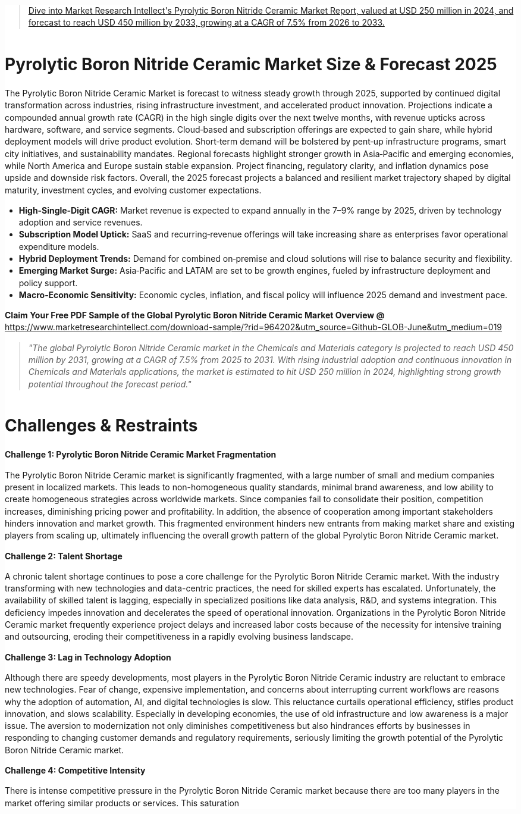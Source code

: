 <blockquote class="w-auto"><p><a href="https://www.marketresearchintellect.com/download-sample/?rid=964202&amp;utm_source=Github-GLOB-June&amp;utm_medium=019">Dive into Market Research Intellect's Pyrolytic Boron Nitride Ceramic Market Report, valued at USD 250 million in 2024, and forecast to reach USD 450 million by 2033, growing at a CAGR of 7.5% from 2026 to 2033.</a></p></blockquote><p><h1>Pyrolytic Boron Nitride Ceramic Market Size & Forecast 2025</h1><p>The Pyrolytic Boron Nitride Ceramic Market is forecast to witness steady growth through 2025, supported by continued digital transformation across industries, rising infrastructure investment, and accelerated product innovation. Projections indicate a compounded annual growth rate (CAGR) in the high single digits over the next twelve months, with revenue upticks across hardware, software, and service segments. Cloud‑based and subscription offerings are expected to gain share, while hybrid deployment models will drive product evolution. Short‑term demand will be bolstered by pent‑up infrastructure programs, smart city initiatives, and sustainability mandates. Regional forecasts highlight stronger growth in Asia‑Pacific and emerging economies, while North America and Europe sustain stable expansion. Project financing, regulatory clarity, and inflation dynamics pose upside and downside risk factors. Overall, the 2025 forecast projects a balanced and resilient market trajectory shaped by digital maturity, investment cycles, and evolving customer expectations.</p><ul><li><strong>High‑Single‑Digit CAGR:</strong> Market revenue is expected to expand annually in the 7–9% range by 2025, driven by technology adoption and service revenues.</li><li><strong>Subscription Model Uptick:</strong> SaaS and recurring‑revenue offerings will take increasing share as enterprises favor operational expenditure models.</li><li><strong>Hybrid Deployment Trends:</strong> Demand for combined on‑premise and cloud solutions will rise to balance security and flexibility.</li><li><strong>Emerging Market Surge:</strong> Asia‑Pacific and LATAM are set to be growth engines, fueled by infrastructure deployment and policy support.</li><li><strong>Macro‑Economic Sensitivity:</strong> Economic cycles, inflation, and fiscal policy will influence 2025 demand and investment pace.</li></ul></p><p><strong>Claim Your Free PDF Sample of the Global Pyrolytic Boron Nitride Ceramic Market Overview @ </strong><a href="https://www.marketresearchintellect.com/download-sample/?rid=964202&amp;utm_source=Github-GLOB-June&amp;utm_medium=019">https://www.marketresearchintellect.com/download-sample/?rid=964202&amp;utm_source=Github-GLOB-June&amp;utm_medium=019</a></p><blockquote><p><em>"The global Pyrolytic Boron Nitride Ceramic market in the Chemicals and Materials category is projected to reach USD 450 million by 2031, growing at a CAGR of 7.5% from 2025 to 2031. With rising industrial adoption and continuous innovation in Chemicals and Materials applications, the market is estimated to hit USD 250 million in 2024, highlighting strong growth potential throughout the forecast period."</em></p></blockquote><h1>Challenges &amp; Restraints</h1><p><strong>Challenge 1: Pyrolytic Boron Nitride Ceramic Market Fragmentation</strong></p><p>The Pyrolytic Boron Nitride Ceramic market is significantly fragmented, with a large number of small and medium companies present in localized markets. This leads to non-homogeneous quality standards, minimal brand awareness, and low ability to create homogeneous strategies across worldwide markets. Since companies fail to consolidate their position, competition increases, diminishing pricing power and profitability. In addition, the absence of cooperation among important stakeholders hinders innovation and market growth. This fragmented environment hinders new entrants from making market share and existing players from scaling up, ultimately influencing the overall growth pattern of the global Pyrolytic Boron Nitride Ceramic market.</p><p><strong>Challenge 2: Talent Shortage</strong></p><p>A chronic talent shortage continues to pose a core challenge for the Pyrolytic Boron Nitride Ceramic market. With the industry transforming with new technologies and data-centric practices, the need for skilled experts has escalated. Unfortunately, the availability of skilled talent is lagging, especially in specialized positions like data analysis, R&amp;D, and systems integration. This deficiency impedes innovation and decelerates the speed of operational innovation. Organizations in the Pyrolytic Boron Nitride Ceramic market frequently experience project delays and increased labor costs because of the necessity for intensive training and outsourcing, eroding their competitiveness in a rapidly evolving business landscape.</p><p><strong>Challenge 3: Lag in Technology Adoption</strong></p><p>Although there are speedy developments, most players in the Pyrolytic Boron Nitride Ceramic industry are reluctant to embrace new technologies. Fear of change, expensive implementation, and concerns about interrupting current workflows are reasons why the adoption of automation, AI, and digital technologies is slow. This reluctance curtails operational efficiency, stifles product innovation, and slows scalability. Especially in developing economies, the use of old infrastructure and low awareness is a major issue. The aversion to modernization not only diminishes competitiveness but also hindrances efforts by businesses in responding to changing customer demands and regulatory requirements, seriously limiting the growth potential of the Pyrolytic Boron Nitride Ceramic market.</p><p><strong>Challenge 4: Competitive Intensity</strong></p><p>There is intense competitive pressure in the Pyrolytic Boron Nitride Ceramic market because there are too many players in the market offering similar products or services. This saturation